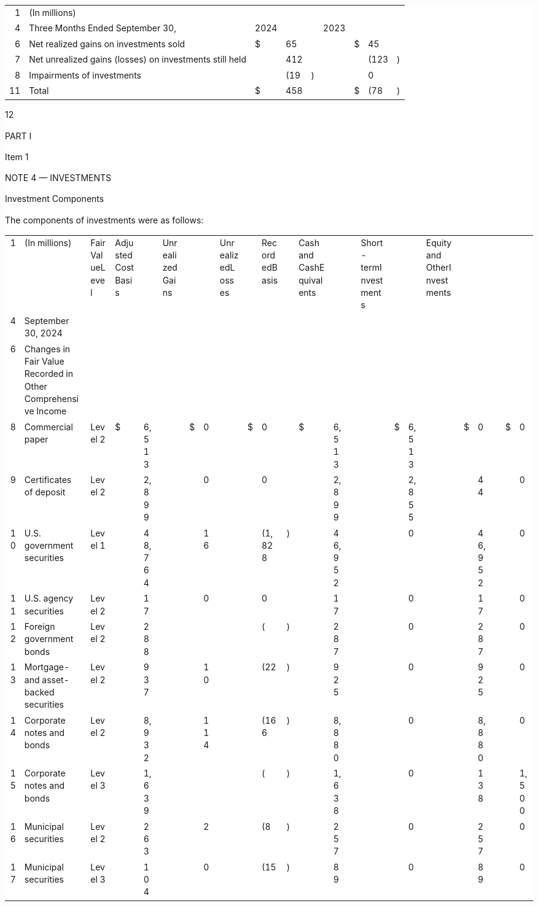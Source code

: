 |    |                                                         |      |     |    |      |    |      |    |
|---:|:--------------------------------------------------------|:-----|:----|:---|:-----|:---|:-----|:---|
|  1 | (In millions)                                           |      |     |    |      |    |      |    |
|  4 | Three Months Ended September 30,                        | 2024 |     |    | 2023 |    |      |    |
|  6 | Net realized gains on investments sold                  | $    | 65  |    |      | $  | 45   |    |
|  7 | Net unrealized gains (losses) on investments still held |      | 412 |    |      |    | (123 | )  |
|  8 | Impairments of investments                              |      | (19 | )  |      |    | 0    |    |
| 11 | Total                                                   | $    | 458 |    |      | $  | (78  | )  |
 
12




PART I


Item 1



NOTE 4 — INVESTMENTS


Investment Components

The components of investments were as follows:


|    |                                                              |                |                   |        |                 |    |     |                  |    |               |    |                          |        |    |                       |    |        |                             |    |        |    |    |        |
|---:|:-------------------------------------------------------------|:---------------|:------------------|:-------|:----------------|:---|:----|:-----------------|:---|:--------------|:---|:-------------------------|:-------|:---|:----------------------|:---|:-------|:----------------------------|:---|:-------|:---|:---|:-------|
|  1 | (In millions)                                                | FairValueLevel | AdjustedCostBasis |        | UnrealizedGains |    |     | UnrealizedLosses |    | RecordedBasis |    | Cash and CashEquivalents |        |    | Short-termInvestments |    |        | Equity and OtherInvestments |    |        |    |    |        |
|  4 | September 30, 2024                                           |                |                   |        |                 |    |     |                  |    |               |    |                          |        |    |                       |    |        |                             |    |        |    |    |        |
|  6 | Changes in Fair Value Recorded in Other Comprehensive Income |                |                   |        |                 |    |     |                  |    |               |    |                          |        |    |                       |    |        |                             |    |        |    |    |        |
|  8 | Commercial paper                                             | Level 2        | $                 | 6,513  |                 | $  | 0   |                  | $  | 0             |    | $                        | 6,513  |    |                       | $  | 6,513  |                             | $  | 0      |    | $  | 0      |
|  9 | Certificates of deposit                                      | Level 2        |                   | 2,899  |                 |    | 0   |                  |    | 0             |    |                          | 2,899  |    |                       |    | 2,855  |                             |    | 44     |    |    | 0      |
| 10 | U.S. government securities                                   | Level 1        |                   | 48,764 |                 |    | 16  |                  |    | (1,828        | )  |                          | 46,952 |    |                       |    | 0      |                             |    | 46,952 |    |    | 0      |
| 11 | U.S. agency securities                                       | Level 2        |                   | 17     |                 |    | 0   |                  |    | 0             |    |                          | 17     |    |                       |    | 0      |                             |    | 17     |    |    | 0      |
| 12 | Foreign government bonds                                     | Level 2        |                   | 288    |                 |    |     |                  |    | (             | )  |                          | 287    |    |                       |    | 0      |                             |    | 287    |    |    | 0      |
| 13 | Mortgage- and asset-backed securities                        | Level 2        |                   | 937    |                 |    | 10  |                  |    | (22           | )  |                          | 925    |    |                       |    | 0      |                             |    | 925    |    |    | 0      |
| 14 | Corporate notes and bonds                                    | Level 2        |                   | 8,932  |                 |    | 114 |                  |    | (166          | )  |                          | 8,880  |    |                       |    | 0      |                             |    | 8,880  |    |    | 0      |
| 15 | Corporate notes and bonds                                    | Level 3        |                   | 1,639  |                 |    |     |                  |    | (             | )  |                          | 1,638  |    |                       |    | 0      |                             |    | 138    |    |    | 1,500  |
| 16 | Municipal securities                                         | Level 2        |                   | 263    |                 |    | 2   |                  |    | (8            | )  |                          | 257    |    |                       |    | 0      |                             |    | 257    |    |    | 0      |
| 17 | Municipal securities                                         | Level 3        |                   | 104    |                 |    | 0   |                  |    | (15           | )  |                          | 89     |    |                       |    | 0      |                             |    | 89     |    |    | 0      |